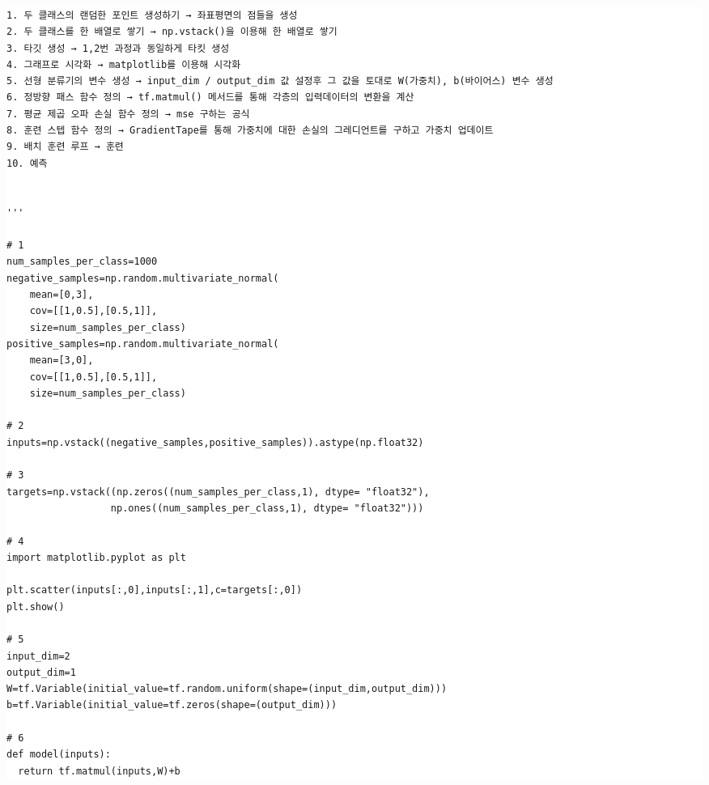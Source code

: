 	1. 두 클래스의 랜덤한 포인트 생성하기 → 좌표평면의 점들을 생성
	2. 두 클래스를 한 배열로 쌓기 → np.vstack()을 이용해 한 배열로 쌓기
	3. 타깃 생성 → 1,2번 과정과 동일하게 타킷 생성
	4. 그래프로 시각화 → matplotlib를 이용해 시각화
	5. 선형 분류기의 변수 생성 → input_dim / output_dim 값 설정후 그 값을 토대로 W(가중치), b(바이어스) 변수 생성
	6. 정방향 패스 함수 정의 → tf.matmul() 메서드를 통해 각층의 입력데이터의 변환을 계산
	7. 평균 제곱 오파 손실 함수 정의 → mse 구하는 공식
	8. 훈련 스텝 함수 정의 → GradientTape를 통해 가중치에 대한 손실의 그레디언트를 구하고 가중치 업데이트
	9. 배치 훈련 루프 → 훈련
	10. 예측


	'''

	# 1
	num_samples_per_class=1000
	negative_samples=np.random.multivariate_normal(
	    mean=[0,3],
	    cov=[[1,0.5],[0.5,1]],
	    size=num_samples_per_class)
	positive_samples=np.random.multivariate_normal(
	    mean=[3,0],
	    cov=[[1,0.5],[0.5,1]],
	    size=num_samples_per_class)

	# 2
	inputs=np.vstack((negative_samples,positive_samples)).astype(np.float32)

	# 3
	targets=np.vstack((np.zeros((num_samples_per_class,1), dtype= "float32"),
	                  np.ones((num_samples_per_class,1), dtype= "float32")))

	# 4
	import matplotlib.pyplot as plt
	
	plt.scatter(inputs[:,0],inputs[:,1],c=targets[:,0])
	plt.show()

	# 5
	input_dim=2
	output_dim=1
	W=tf.Variable(initial_value=tf.random.uniform(shape=(input_dim,output_dim)))
	b=tf.Variable(initial_value=tf.zeros(shape=(output_dim)))

	# 6
	def model(inputs):
	  return tf.matmul(inputs,W)+b
